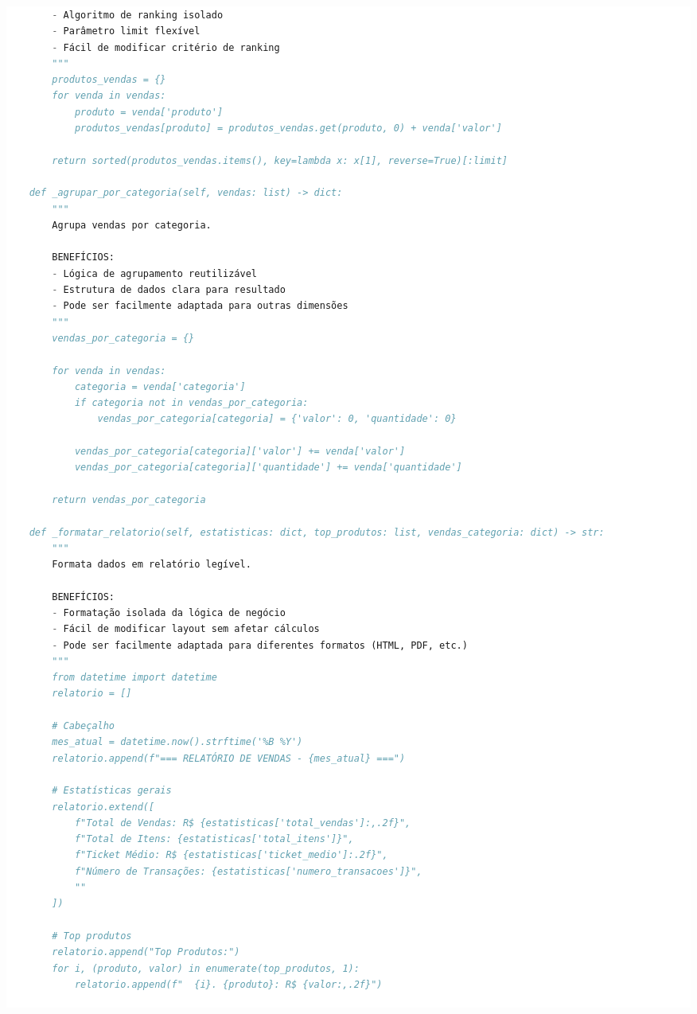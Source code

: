 ```python
        - Algoritmo de ranking isolado
        - Parâmetro limit flexível
        - Fácil de modificar critério de ranking
        """
        produtos_vendas = {}
        for venda in vendas:
            produto = venda['produto']
            produtos_vendas[produto] = produtos_vendas.get(produto, 0) + venda['valor']
        
        return sorted(produtos_vendas.items(), key=lambda x: x[1], reverse=True)[:limit]
    
    def _agrupar_por_categoria(self, vendas: list) -> dict:
        """
        Agrupa vendas por categoria.
        
        BENEFÍCIOS:
        - Lógica de agrupamento reutilizável
        - Estrutura de dados clara para resultado
        - Pode ser facilmente adaptada para outras dimensões
        """
        vendas_por_categoria = {}
        
        for venda in vendas:
            categoria = venda['categoria']
            if categoria not in vendas_por_categoria:
                vendas_por_categoria[categoria] = {'valor': 0, 'quantidade': 0}
            
            vendas_por_categoria[categoria]['valor'] += venda['valor']
            vendas_por_categoria[categoria]['quantidade'] += venda['quantidade']
        
        return vendas_por_categoria
    
    def _formatar_relatorio(self, estatisticas: dict, top_produtos: list, vendas_categoria: dict) -> str:
        """
        Formata dados em relatório legível.
        
        BENEFÍCIOS:
        - Formatação isolada da lógica de negócio
        - Fácil de modificar layout sem afetar cálculos
        - Pode ser facilmente adaptada para diferentes formatos (HTML, PDF, etc.)
        """
        from datetime import datetime
        relatorio = []
        
        # Cabeçalho
        mes_atual = datetime.now().strftime('%B %Y')
        relatorio.append(f"=== RELATÓRIO DE VENDAS - {mes_atual} ===")
        
        # Estatísticas gerais
        relatorio.extend([
            f"Total de Vendas: R$ {estatisticas['total_vendas']:,.2f}",
            f"Total de Itens: {estatisticas['total_itens']}",
            f"Ticket Médio: R$ {estatisticas['ticket_medio']:.2f}",
            f"Número de Transações: {estatisticas['numero_transacoes']}",
            ""
        ])
        
        # Top produtos
        relatorio.append("Top Produtos:")
        for i, (produto, valor) in enumerate(top_produtos, 1):
            relatorio.append(f"  {i}. {produto}: R$ {valor:,.2f}")
        
```